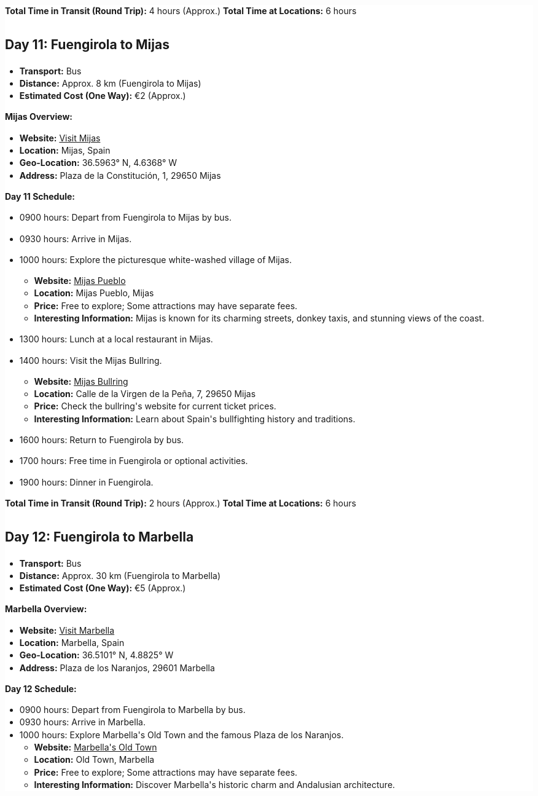 **Total Time in Transit (Round Trip):** 4 hours (Approx.)
**Total Time at Locations:** 6 hours


## Day 11: Fuengirola to Mijas
- **Transport:** Bus
- **Distance:** Approx. 8 km (Fuengirola to Mijas)
- **Estimated Cost (One Way):** €2 (Approx.)

**Mijas Overview:**
- **Website:** [Visit Mijas](https://www.visitcostadelsol.com/mijas-costa-and-mijas-pueblo)
- **Location:** Mijas, Spain
- **Geo-Location:** 36.5963° N, 4.6368° W
- **Address:** Plaza de la Constitución, 1, 29650 Mijas

**Day 11 Schedule:**
- 0900 hours: Depart from Fuengirola to Mijas by bus.
- 0930 hours: Arrive in Mijas.
- 1000 hours: Explore the picturesque white-washed village of Mijas.
  - **Website:** [Mijas Pueblo](https://www.visitcostadelsol.com/mijas-costa-and-mijas-pueblo)
  - **Location:** Mijas Pueblo, Mijas
  - **Price:** Free to explore; Some attractions may have separate fees.
  - **Interesting Information:** Mijas is known for its charming streets, donkey taxis, and stunning views of the coast.

- 1300 hours: Lunch at a local restaurant in Mijas.
- 1400 hours: Visit the Mijas Bullring.
  - **Website:** [Mijas Bullring](https://www.visitcostadelsol.com/mijas-costa-and-mijas-pueblo)
  - **Location:** Calle de la Virgen de la Peña, 7, 29650 Mijas
  - **Price:** Check the bullring's website for current ticket prices.
  - **Interesting Information:** Learn about Spain's bullfighting history and traditions.

- 1600 hours: Return to Fuengirola by bus.
- 1700 hours: Free time in Fuengirola or optional activities.
- 1900 hours: Dinner in Fuengirola.

**Total Time in Transit (Round Trip):** 2 hours (Approx.)
**Total Time at Locations:** 6 hours


## Day 12: Fuengirola to Marbella
- **Transport:** Bus
- **Distance:** Approx. 30 km (Fuengirola to Marbella)
- **Estimated Cost (One Way):** €5 (Approx.)

**Marbella Overview:**
- **Website:** [Visit Marbella](https://www.marbella.es/)
- **Location:** Marbella, Spain
- **Geo-Location:** 36.5101° N, 4.8825° W
- **Address:** Plaza de los Naranjos, 29601 Marbella

**Day 12 Schedule:**
- 0900 hours: Depart from Fuengirola to Marbella by bus.
- 0930 hours: Arrive in Marbella.
- 1000 hours: Explore Marbella's Old Town and the famous Plaza de los Naranjos.
  - **Website:** [Marbella's Old Town](https://www.marbella.es/)
  - **Location:** Old Town, Marbella
  - **Price:** Free to explore; Some attractions may have separate fees.
  - **Interesting Information:** Discover Marbella's historic charm and Andalusian architecture.
